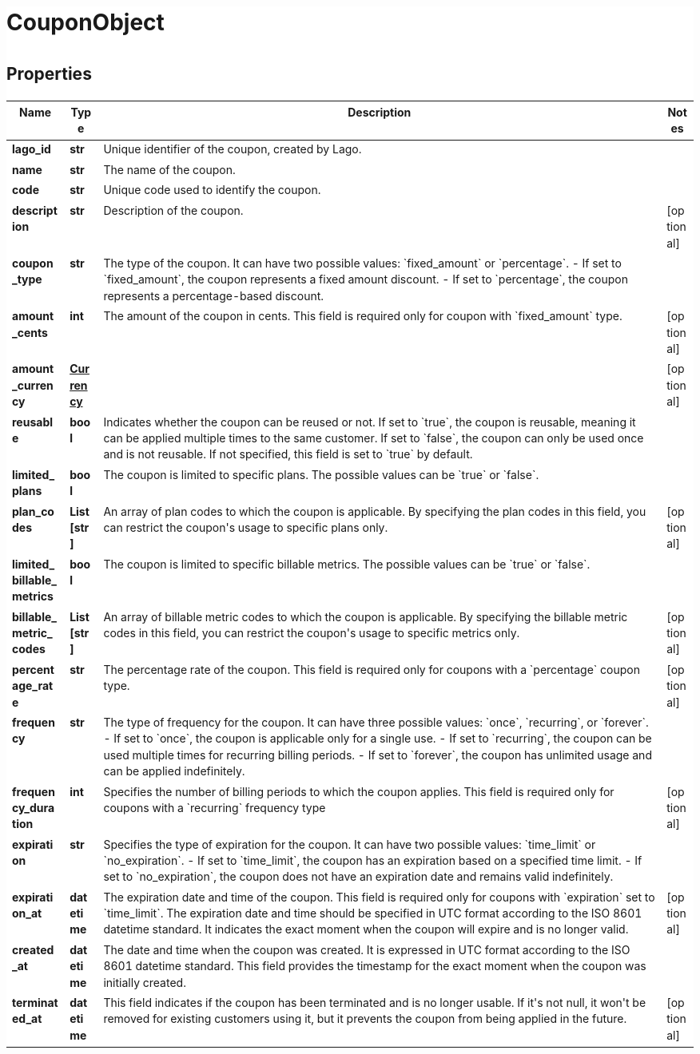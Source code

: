 # CouponObject


## Properties

Name | Type | Description | Notes
------------ | ------------- | ------------- | -------------
**lago_id** | **str** | Unique identifier of the coupon, created by Lago. | 
**name** | **str** | The name of the coupon. | 
**code** | **str** | Unique code used to identify the coupon. | 
**description** | **str** | Description of the coupon. | [optional] 
**coupon_type** | **str** | The type of the coupon. It can have two possible values: &#x60;fixed_amount&#x60; or &#x60;percentage&#x60;.  - If set to &#x60;fixed_amount&#x60;, the coupon represents a fixed amount discount. - If set to &#x60;percentage&#x60;, the coupon represents a percentage-based discount. | 
**amount_cents** | **int** | The amount of the coupon in cents. This field is required only for coupon with &#x60;fixed_amount&#x60; type. | [optional] 
**amount_currency** | [**Currency**](Currency.md) |  | [optional] 
**reusable** | **bool** | Indicates whether the coupon can be reused or not. If set to &#x60;true&#x60;, the coupon is reusable, meaning it can be applied multiple times to the same customer. If set to &#x60;false&#x60;, the coupon can only be used once and is not reusable. If not specified, this field is set to &#x60;true&#x60; by default. | 
**limited_plans** | **bool** | The coupon is limited to specific plans. The possible values can be &#x60;true&#x60; or &#x60;false&#x60;. | 
**plan_codes** | **List[str]** | An array of plan codes to which the coupon is applicable. By specifying the plan codes in this field, you can restrict the coupon&#39;s usage to specific plans only. | [optional] 
**limited_billable_metrics** | **bool** | The coupon is limited to specific billable metrics. The possible values can be &#x60;true&#x60; or &#x60;false&#x60;. | 
**billable_metric_codes** | **List[str]** | An array of billable metric codes to which the coupon is applicable. By specifying the billable metric codes in this field, you can restrict the coupon&#39;s usage to specific metrics only. | [optional] 
**percentage_rate** | **str** | The percentage rate of the coupon. This field is required only for coupons with a &#x60;percentage&#x60; coupon type. | [optional] 
**frequency** | **str** | The type of frequency for the coupon. It can have three possible values: &#x60;once&#x60;, &#x60;recurring&#x60;, or &#x60;forever&#x60;.  - If set to &#x60;once&#x60;, the coupon is applicable only for a single use. - If set to &#x60;recurring&#x60;, the coupon can be used multiple times for recurring billing periods. - If set to &#x60;forever&#x60;, the coupon has unlimited usage and can be applied indefinitely. | 
**frequency_duration** | **int** | Specifies the number of billing periods to which the coupon applies. This field is required only for coupons with a &#x60;recurring&#x60; frequency type | [optional] 
**expiration** | **str** | Specifies the type of expiration for the coupon. It can have two possible values: &#x60;time_limit&#x60; or &#x60;no_expiration&#x60;.  - If set to &#x60;time_limit&#x60;, the coupon has an expiration based on a specified time limit. - If set to &#x60;no_expiration&#x60;, the coupon does not have an expiration date and remains valid indefinitely. | 
**expiration_at** | **datetime** | The expiration date and time of the coupon. This field is required only for coupons with &#x60;expiration&#x60; set to &#x60;time_limit&#x60;. The expiration date and time should be specified in UTC format according to the ISO 8601 datetime standard. It indicates the exact moment when the coupon will expire and is no longer valid. | [optional] 
**created_at** | **datetime** | The date and time when the coupon was created. It is expressed in UTC format according to the ISO 8601 datetime standard. This field provides the timestamp for the exact moment when the coupon was initially created. | 
**terminated_at** | **datetime** | This field indicates if the coupon has been terminated and is no longer usable. If it&#39;s not null, it won&#39;t be removed for existing customers using it, but it prevents the coupon from being applied in the future. | [optional] 
